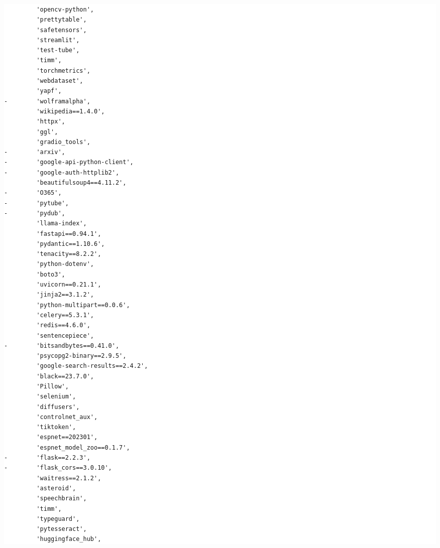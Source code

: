 ```
         'opencv-python',
         'prettytable',
         'safetensors',
         'streamlit',
         'test-tube',
         'timm',
         'torchmetrics',
         'webdataset',
         'yapf',
-        'wolframalpha',
         'wikipedia==1.4.0',
         'httpx',
         'ggl',
         'gradio_tools',
-        'arxiv',
-        'google-api-python-client',
-        'google-auth-httplib2',
         'beautifulsoup4==4.11.2',
-        'O365',
-        'pytube',
-        'pydub',
         'llama-index',
         'fastapi==0.94.1',
         'pydantic==1.10.6',
         'tenacity==8.2.2',
         'python-dotenv',
         'boto3',
         'uvicorn==0.21.1',
         'jinja2==3.1.2',
         'python-multipart==0.0.6',
         'celery==5.3.1',
         'redis==4.6.0',
         'sentencepiece',
-        'bitsandbytes==0.41.0',
         'psycopg2-binary==2.9.5',
         'google-search-results==2.4.2',
         'black==23.7.0',
         'Pillow',
         'selenium',
         'diffusers',
         'controlnet_aux',
         'tiktoken',
         'espnet==202301',
         'espnet_model_zoo==0.1.7',
-        'flask==2.2.3',
-        'flask_cors==3.0.10',
         'waitress==2.1.2',
         'asteroid',
         'speechbrain',
         'timm',
         'typeguard',
         'pytesseract',
         'huggingface_hub',
```
